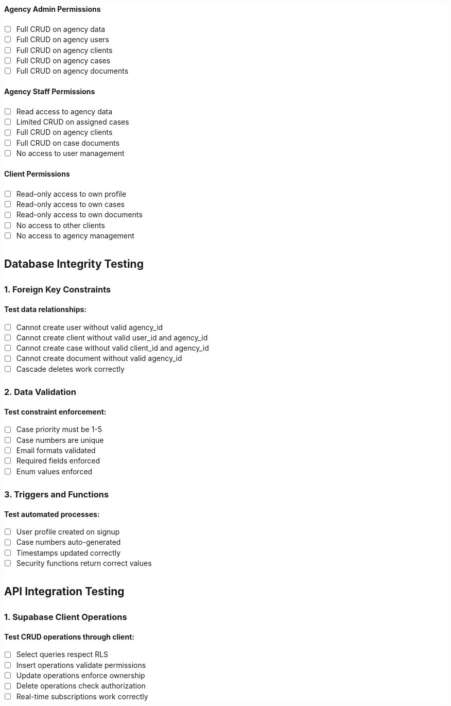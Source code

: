 #### Agency Admin Permissions
- [ ] Full CRUD on agency data
- [ ] Full CRUD on agency users
- [ ] Full CRUD on agency clients
- [ ] Full CRUD on agency cases
- [ ] Full CRUD on agency documents

#### Agency Staff Permissions
- [ ] Read access to agency data
- [ ] Limited CRUD on assigned cases
- [ ] Full CRUD on agency clients
- [ ] Full CRUD on case documents
- [ ] No access to user management

#### Client Permissions
- [ ] Read-only access to own profile
- [ ] Read-only access to own cases
- [ ] Read-only access to own documents
- [ ] No access to other clients
- [ ] No access to agency management

## Database Integrity Testing

### 1. Foreign Key Constraints
**Test data relationships:**
- [ ] Cannot create user without valid agency_id
- [ ] Cannot create client without valid user_id and agency_id
- [ ] Cannot create case without valid client_id and agency_id
- [ ] Cannot create document without valid agency_id
- [ ] Cascade deletes work correctly

### 2. Data Validation
**Test constraint enforcement:**
- [ ] Case priority must be 1-5
- [ ] Case numbers are unique
- [ ] Email formats validated
- [ ] Required fields enforced
- [ ] Enum values enforced

### 3. Triggers and Functions
**Test automated processes:**
- [ ] User profile created on signup
- [ ] Case numbers auto-generated
- [ ] Timestamps updated correctly
- [ ] Security functions return correct values

## API Integration Testing

### 1. Supabase Client Operations
**Test CRUD operations through client:**
- [ ] Select queries respect RLS
- [ ] Insert operations validate permissions
- [ ] Update operations enforce ownership
- [ ] Delete operations check authorization
- [ ] Real-time subscriptions work correctly
